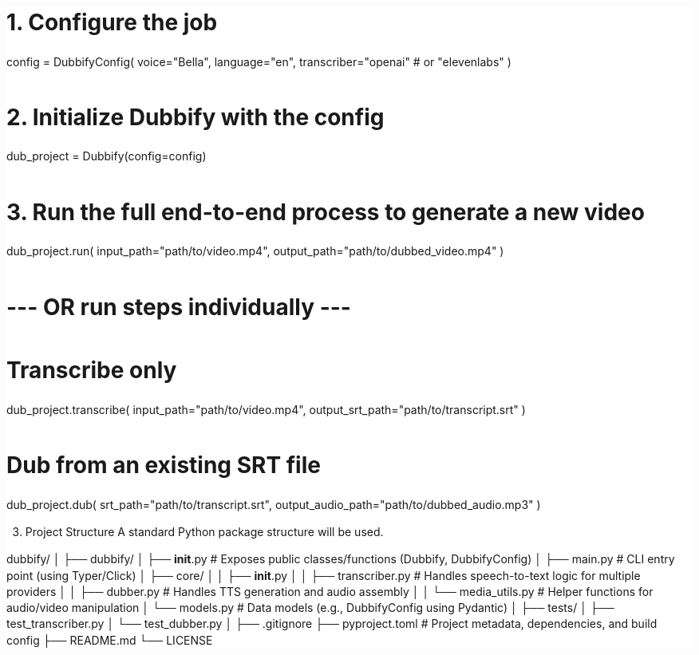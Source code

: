 # 1. Configure the job
config = DubbifyConfig(
    voice="Bella",
    language="en",
    transcriber="openai"  # or "elevenlabs"
)

# 2. Initialize Dubbify with the config
dub_project = Dubbify(config=config)

# 3. Run the full end-to-end process to generate a new video
dub_project.run(
    input_path="path/to/video.mp4",
    output_path="path/to/dubbed_video.mp4"
)

# --- OR run steps individually ---

# Transcribe only
dub_project.transcribe(
    input_path="path/to/video.mp4",
    output_srt_path="path/to/transcript.srt"
)

# Dub from an existing SRT file
dub_project.dub(
    srt_path="path/to/transcript.srt",
    output_audio_path="path/to/dubbed_audio.mp3"
)


3. Project Structure
A standard Python package structure will be used.

dubbify/
│
├── dubbify/
│   ├── __init__.py         # Exposes public classes/functions (Dubbify, DubbifyConfig)
│   ├── main.py             # CLI entry point (using Typer/Click)
│   ├── core/
│   │   ├── __init__.py
│   │   ├── transcriber.py    # Handles speech-to-text logic for multiple providers
│   │   ├── dubber.py         # Handles TTS generation and audio assembly
│   │   └── media_utils.py    # Helper functions for audio/video manipulation
│   └── models.py           # Data models (e.g., DubbifyConfig using Pydantic)
│
├── tests/
│   ├── test_transcriber.py
│   └── test_dubber.py
│
├── .gitignore
├── pyproject.toml          # Project metadata, dependencies, and build config
├── README.md
└── LICENSE
